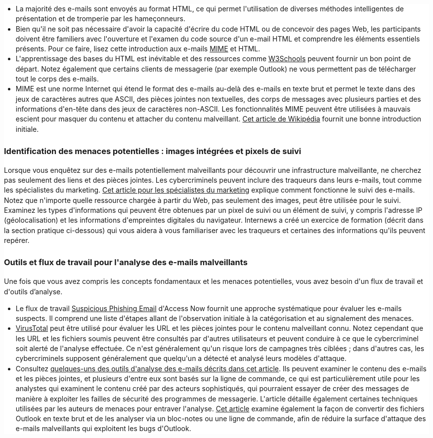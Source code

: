 - La majorité des e-mails sont envoyés au format HTML, ce qui permet l'utilisation de diverses méthodes intelligentes de présentation et de tromperie par les hameçonneurs.
- Bien qu'il ne soit pas nécessaire d'avoir la capacité d'écrire du code HTML ou de concevoir des pages Web, les participants doivent être familiers avec l'ouverture et l'examen du code source d'un e-mail HTML et comprendre les éléments essentiels présents. Pour ce faire, lisez cette introduction aux e-mails [MIME](https://learn.microsoft.com/en-us/previous-versions/office/developer/exchange-server-2010/aa494197%28v=exchg.140%29) et HTML.
- L'apprentissage des bases du HTML est inévitable et des ressources comme [W3Schools](https://www.w3schools.com/html/) peuvent fournir un bon point de départ. Notez également que certains clients de messagerie (par exemple Outlook) ne vous permettent pas de télécharger tout le corps des e-mails.
- MIME est une norme Internet qui étend le format des e-mails au-delà des e-mails en texte brut et permet le texte dans des jeux de caractères autres que ASCII, des pièces jointes non textuelles, des corps de messages avec plusieurs parties et des informations d'en-tête dans des jeux de caractères non-ASCII. Les fonctionnalités MIME peuvent être utilisées à mauvais escient pour masquer du contenu et attacher du contenu malveillant. [Cet article de Wikipédia](https://fr.wikipedia.org/wiki/Multipurpose_Internet_Mail_Extensions) fournit une bonne introduction initiale.

### Identification des menaces potentielles : images intégrées et pixels de suivi

Lorsque vous enquêtez sur des e-mails potentiellement malveillants pour découvrir une infrastructure malveillante, ne cherchez pas seulement des liens et des pièces jointes. Les cybercriminels peuvent inclure des traqueurs dans leurs e-mails, tout comme les spécialistes du marketing. [Cet article pour les spécialistes du marketing](https://www.postaffiliatepro.fr/fonctions/pixel-tracking/) explique comment fonctionne le suivi des e-mails. Notez que n'importe quelle ressource chargée à partir du Web, pas seulement des images, peut être utilisée pour le suivi. Examinez les types d'informations qui peuvent être obtenues par un pixel de suivi ou un élément de suivi, y compris l'adresse IP (géolocalisation) et les informations d'empreintes digitales du navigateur. Internews a créé un exercice de formation (décrit dans la section pratique ci-dessous) qui vous aidera à vous familiariser avec les traqueurs et certaines des informations qu'ils peuvent repérer.

### Outils et flux de travail pour l'analyse des e-mails malveillants

Une fois que vous avez compris les concepts fondamentaux et les menaces potentielles, vous avez besoin d'un flux de travail et d'outils d’analyse.

- Le flux de travail [Suspicious Phishing Email](https://communitydocs.accessnow.org/58-Suspicious_Phishing_Email.html) d'Access Now fournit une approche systématique pour évaluer les e-mails suspects. Il comprend une liste d'étapes allant de l'observation initiale à la catégorisation et au signalement des menaces.
- [VirusTotal](https://virustotal.com/) peut être utilisé pour évaluer les URL et les pièces jointes pour le contenu malveillant connu. Notez cependant que les URL et les fichiers soumis peuvent être consultés par d'autres utilisateurs et peuvent conduire à ce que le cybercriminel soit alerté de l'analyse effectuée. Ce n'est généralement qu'un risque lors de campagnes très ciblées ; dans d'autres cas, les cybercriminels supposent généralement que quelqu'un a détecté et analysé leurs modèles d'attaque.
- Consultez [quelques-uns des outils d'analyse des e-mails décrits dans cet article](https://intezer.com/blog/incident-response/automate-analysis-phishing-email-files/). Ils peuvent examiner le contenu des e-mails et les pièces jointes, et plusieurs d'entre eux sont basés sur la ligne de commande, ce qui est particulièrement utile pour les analystes qui examinent le contenu créé par des acteurs sophistiqués, qui pourraient essayer de créer des messages de manière à exploiter les failles de sécurité des programmes de messagerie. L'article détaille également certaines techniques utilisées par les auteurs de menaces pour entraver l'analyse. [Cet article](https://blog.joshlemon.com.au/analysing-malicious-email-files-d85d8ff76a91) examine également la façon de convertir des fichiers Outlook en texte brut et de les analyser via un bloc-notes ou une ligne de commande, afin de réduire la surface d'attaque des e-mails malveillants qui exploitent les bugs d'Outlook.
